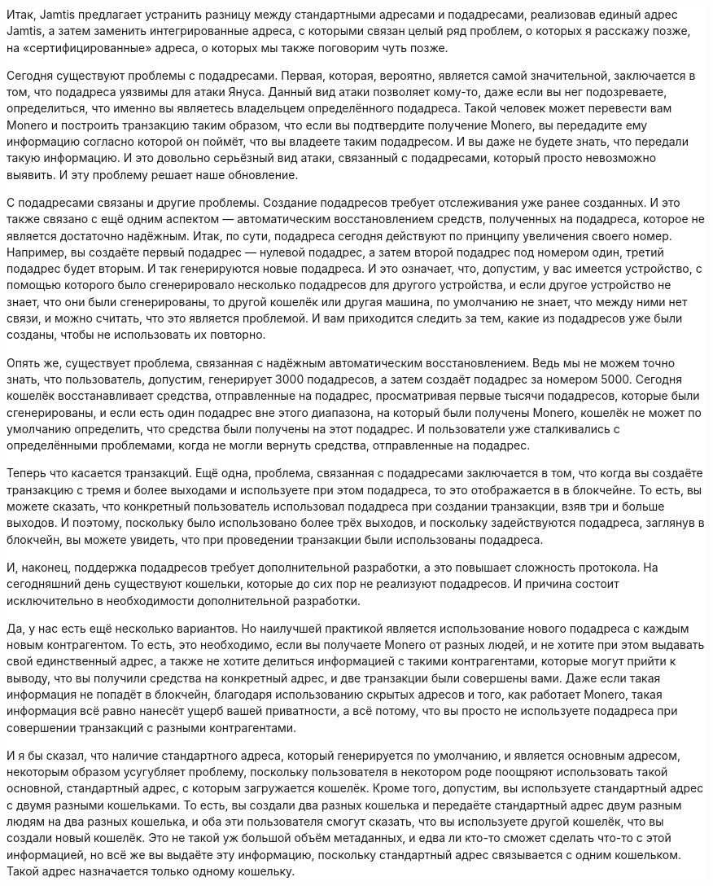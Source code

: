Итак, Jamtis предлагает устранить разницу между стандартными адресами и подадресами, реализовав единый адрес Jamtis, а затем заменить интегрированные адреса, с которыми связан целый ряд проблем, о которых я расскажу позже, на «сертифицированные» адреса, о которых мы также поговорим чуть позже.

Сегодня существуют проблемы с подадресами. Первая, которая, вероятно, является самой значительной, заключается в том, что подадреса уязвимы для атаки Януса. Данный вид атаки позволяет кому-то, даже если вы нег подозреваете, определиться, что именно вы являетесь владельцем определённого подадреса. Такой человек может перевести вам Monero и построить транзакцию таким образом, что если вы подтвердите получение Monero, вы передадите ему информацию согласно которой он поймёт, что вы владеете таким подадресом. И вы даже не будете знать, что передали такую информацию. И это довольно серьёзный вид атаки, связанный с подадресами, который просто невозможно выявить. И эту проблему решает наше обновление.

С подадресами связаны и другие проблемы. Создание подадресов требует отслеживания уже ранее созданных. И это также связано с ещё одним аспектом — автоматическим восстановлением средств, полученных на подадреса, которое не является достаточно надёжным. Итак, по сути, подадреса сегодня действуют по принципу увеличения своего номер. Например, вы создаёте первый подадрес — нулевой подадрес, а затем второй подадрес  под номером один, третий подадрес будет вторым. И так  генерируются новые подадреса. И это означает, что, допустим, у вас имеется устройство, с помощью которого было сгенерировало несколько подадресов для другого устройства, и если другое устройство не знает, что они были сгенерированы, то другой кошелёк или другая машина, по умолчанию не знает, что между ними нет связи, и можно считать, что это является проблемой. И вам приходится следить за тем, какие из подадресов уже были созданы, чтобы не использовать их повторно.

Опять же, существует проблема, связанная с надёжным автоматическим восстановлением. Ведь мы не можем точно знать, что пользователь, допустим, генерирует 3000 подадресов, а затем создаёт подадрес за номером 5000. Сегодня кошелёк восстанавливает средства, отправленные на подадрес, просматривая первые тысячи подадресов, которые были сгенерированы, и если есть один подадрес вне этого диапазона, на который были получены Monero, кошелёк не может по умолчанию определить, что средства были получены на этот подадрес. И пользователи уже сталкивались с определёнными проблемами, когда не могли вернуть средства, отправленные на подадрес.

Теперь что касается транзакций. Ещё одна, проблема, связанная с подадресами заключается в том, что когда вы создаёте транзакцию с тремя и более выходами и используете при этом подадреса, то это отображается в в блокчейне. То есть, вы можете сказать, что конкретный пользователь использовал подадреса при создании транзакции, взяв три и больше выходов. И поэтому, поскольку было использовано более трёх выходов, и поскольку задействуются подадреса, заглянув в блокчейн, вы можете увидеть, что при проведении транзакции были использованы подадреса.

И, наконец, поддержка подадресов требует дополнительной разработки, а это повышает сложность протокола. На сегодняшний день существуют кошельки, которые до сих пор не реализуют подадресов. И причина состоит исключительно в необходимости  дополнительной разработки.

Да, у нас есть ещё несколько вариантов. Но наилучшей практикой является использование нового подадреса с каждым новым контрагентом. То есть, это необходимо, если вы получаете Monero от разных людей, и не хотите при этом выдавать свой единственный адрес, а также не хотите делиться информацией с такими контрагентами, которые могут прийти к выводу, что вы получили средства на конкретный адрес, и две транзакции были совершены вами. Даже если такая информация не попадёт в блокчейн, благодаря использованию скрытых адресов и того, как работает Monero, такая информация всё равно нанесёт ущерб вашей приватности, а всё потому, что вы просто не используете подадреса при совершении транзакций с разными контрагентами.

И я бы сказал, что наличие стандартного адреса, который генерируется по умолчанию, и является основным адресом, некоторым образом усугубляет проблему, поскольку пользователя в некотором роде поощряют использовать такой основной, стандартный адрес, с которым загружается кошелёк. Кроме того, допустим, вы используете стандартный адрес с двумя разными кошельками. То есть,  вы создали два разных кошелька и передаёте стандартный адрес двум разным людям на два разных кошелька, и оба эти пользователя смогут сказать, что вы используете другой кошелёк, что вы создали новый кошелёк. Это не такой уж большой объём метаданных, и едва ли кто-то сможет сделать что-то с этой информацией, но всё же вы выдаёте эту информацию, поскольку стандартный адрес связывается с одним кошельком. Такой адрес назначается только одному кошельку.
